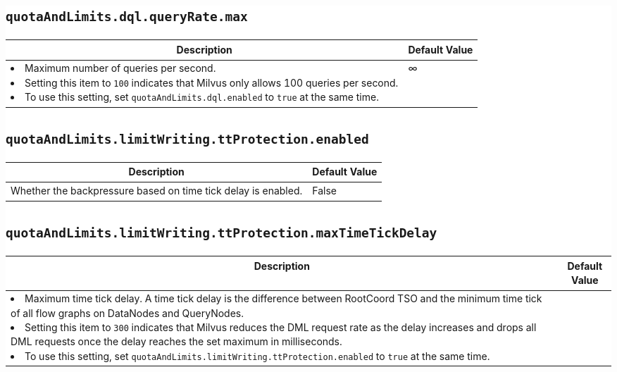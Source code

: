</table>

## `quotaAndLimits.dql.queryRate.max`

<table id="quotaAndLimits.dql.queryRate.max">
  <thead>
    <tr>
      <th class="width80">Description</th>
      <th class="width20">Default Value</th> 
    </tr>
  </thead>
  <tbody>
    <tr>
      <td>
        <li>Maximum number of queries per second.</li>
        <li>Setting this item to <code>100</code> indicates that Milvus only allows 100 queries per second.</li>
        <li>To use this setting, set <code>quotaAndLimits.dql.enabled</code> to <code>true</code> at the same time.</li>
      </td>
      <td>∞</td>
    </tr>
  </tbody>
</table>

## `quotaAndLimits.limitWriting.ttProtection.enabled`

<table id="quotaAndLimits.limitWriting.ttProtection.enabled">
  <thead>
    <tr>
      <th class="width80">Description</th>
      <th class="width20">Default Value</th> 
    </tr>
  </thead>
  <tbody>
    <tr>
      <td>Whether the backpressure based on time tick delay is enabled.</td>
      <td>False</td>
    </tr>
  </tbody>
</table>

## `quotaAndLimits.limitWriting.ttProtection.maxTimeTickDelay`

<table id="quotaAndLimits.limitWriting.ttProtection.maxTimeTickDelay">
  <thead>
    <tr>
      <th class="width80">Description</th>
      <th class="width20">Default Value</th> 
    </tr>
  </thead>
  <tbody>
    <tr>
      <td>
        <li>Maximum time tick delay. A time tick delay is the difference between RootCoord TSO and the minimum time tick of all flow graphs on DataNodes and QueryNodes.</li>
        <li>Setting this item to <code>300</code> indicates that Milvus reduces the DML request rate as the delay increases and drops all DML requests once the delay reaches the set maximum in milliseconds.</li>
        <li>To use this setting, set <code>quotaAndLimits.limitWriting.ttProtection.enabled</code> to <code>true</code> at the same time.</li>
      </td>
